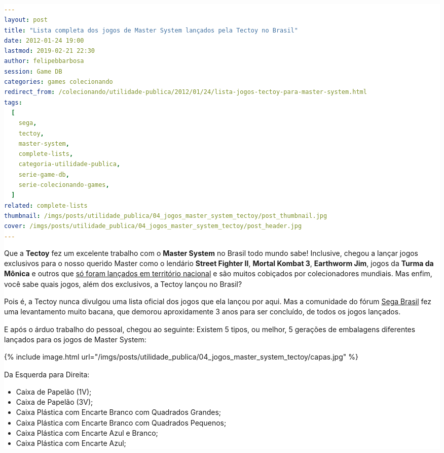 ```yaml
---
layout: post
title: "Lista completa dos jogos de Master System lançados pela Tectoy no Brasil"
date: 2012-01-24 19:00
lastmod: 2019-02-21 22:30
author: felipebbarbosa
session: Game DB
categories: games colecionando
redirect_from: /colecionando/utilidade-publica/2012/01/24/lista-jogos-tectoy-para-master-system.html
tags:
  [
    sega,
    tectoy,
    master-system,
    complete-lists,
    categoria-utilidade-publica,
    serie-game-db,
    serie-colecionando-games,
  ]
related: complete-lists
thumbnail: /imgs/posts/utilidade_publica/04_jogos_master_system_tectoy/post_thumbnail.jpg
cover: /imgs/posts/utilidade_publica/04_jogos_master_system_tectoy/post_header.jpg
---
```


Que a **Tectoy** fez um excelente trabalho com o **Master System** no Brasil todo mundo sabe! Inclusive, chegou a lançar jogos exclusivos para o nosso querido Master como o lendário **Street Fighter II**, **Mortal Kombat 3**, **Earthworm Jim**, jogos da **Turma da Mônica** e outros que [só foram lançados em território nacional](/colecionando/utilidade-publica/2011/01/22/jogos-master-system-exclusivos-tectoy.html) e são muitos cobiçados por colecionadores mundiais. Mas enfim, você sabe quais jogos, além dos exclusivos, a Tectoy lançou no Brasil?



Pois é, a Tectoy nunca divulgou uma lista oficial dos jogos que ela lançou por aqui. Mas a comunidade do fórum [Sega Brasil](http://www.sega-brasil.com.br/site/) fez uma levantamento muito bacana, que demorou aproxidamente 3 anos para ser concluído, de todos os jogos lançados.

E após o árduo trabalho do pessoal, chegou ao seguinte: Existem 5 tipos, ou melhor, 5 gerações de embalagens diferentes lançados para os jogos de Master System:

{% include image.html
  url="/imgs/posts/utilidade_publica/04_jogos_master_system_tectoy/capas.jpg" %}

Da Esquerda para Direita:

- Caixa de Papelão (1V);
- Caixa de Papelão (3V);
- Caixa Plástica com Encarte Branco com Quadrados Grandes;
- Caixa Plástica com Encarte Branco com Quadrados Pequenos;
- Caixa Plástica com Encarte Azul e Branco;
- Caixa Plástica com Encarte Azul;
